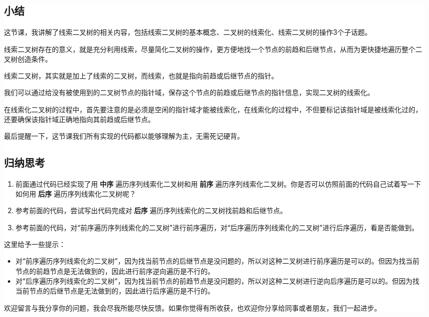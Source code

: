 ## **小结**

这节课，我讲解了线索二叉树的相关内容，包括线索二叉树的基本概念、二叉树的线索化、线索二叉树的操作3个子话题。

线索二叉树存在的意义，就是充分利用线索，尽量简化二叉树的操作，更方便地找一个节点的前趋和后继节点，从而为更快捷地遍历整个二叉树创造条件。

线索二叉树，其实就是加上了线索的二叉树，而线索，也就是指向前趋或后继节点的指针。

我们可以通过给没有被使用到的二叉树节点的指针域，保存这个节点的前趋或后继节点的指针信息，实现二叉树的线索化。

在线索化二叉树的过程中，首先要注意的是必须是空闲的指针域才能被线索化，在线索化的过程中，不但要标记该指针域是被线索化过的，还要确保该指针域正确地指向其前趋或后继节点。

最后提醒一下，这节课我们所有实现的代码都以能够理解为主，无需死记硬背。

## **归纳思考**

1. 前面通过代码已经实现了用 **中序** 遍历序列线索化二叉树和用 **前序** 遍历序列线索化二叉树。你是否可以仿照前面的代码自己试着写一下如何用 **后序** 遍历序列线索化二叉树呢？

2. 参考前面的代码，尝试写出代码完成对 **后序** 遍历序列线索化的二叉树找前趋和后继节点。

3. 参考前面的代码，对“前序遍历序列线索化的二叉树”进行前序遍历，对“后序遍历序列线索化的二叉树”进行后序遍历，看是否能做到。


这里给予一些提示：

- 对“前序遍历序列线索化的二叉树”，因为找当前节点的后继节点是没问题的，所以对这种二叉树进行前序遍历是可以的。但因为找当前节点的前趋节点是无法做到的，因此进行前序逆向遍历是不行的。
- 对“后序遍历序列线索化的二叉树”，因为找当前节点的前趋节点是没问题的，所以对这种二叉树进行逆向后序遍历是可以的。但因为找当前节点的后继节点是无法做到的，因此进行后序遍历是不行的。

欢迎留言与我分享你的问题，我会尽我所能尽快反馈。如果你觉得有所收获，也欢迎你分享给同事或者朋友，我们一起进步。